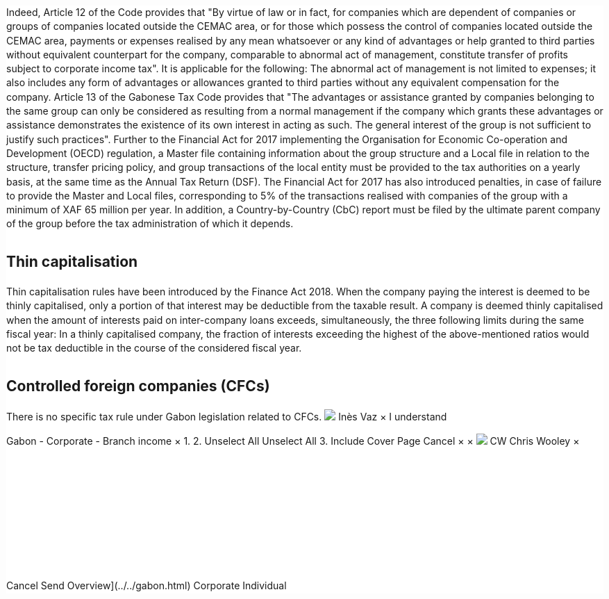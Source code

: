 Indeed, Article 12 of the Code provides that "By virtue of law or in fact, for companies which are dependent of companies or groups of companies located outside the CEMAC area, or for those which possess the control of companies located outside the CEMAC area, payments or expenses realised by any mean whatsoever or any kind of advantages or help granted to third parties without equivalent counterpart for the company, comparable to abnormal act of management, constitute transfer of profits subject to corporate income tax".
It is applicable for the following:
The abnormal act of management is not limited to expenses; it also includes any form of advantages or allowances granted to third parties without any equivalent compensation for the company.
Article 13 of the Gabonese Tax Code provides that "The advantages or assistance granted by companies belonging to the same group can only be considered as resulting from a normal management if the company which grants these advantages or assistance demonstrates the existence of its own interest in acting as such. The general interest of the group is not sufficient to justify such practices".
Further to the Financial Act for 2017 implementing the Organisation for Economic Co-operation and Development (OECD) regulation, a Master file containing information about the group structure and a Local file in relation to the structure, transfer pricing policy, and group transactions of the local entity must be provided to the tax authorities on a yearly basis, at the same time as the Annual Tax Return (DSF).
The Financial Act for 2017 has also introduced penalties, in case of failure to provide the Master and Local files, corresponding to 5% of the transactions realised with companies of the group with a minimum of XAF 65 million per year.
In addition, a Country-by-Country (CbC) report must be filed by the ultimate parent company of the group before the tax administration of which it depends.
## Thin capitalisation
Thin capitalisation rules have been introduced by the Finance Act 2018.
When the company paying the interest is deemed to be thinly capitalised, only a portion of that interest may be deductible from the taxable result.
A company is deemed thinly capitalised when the amount of interests paid on inter-company loans exceeds, simultaneously, the three following limits during the same fiscal year:
In a thinly capitalised company, the fraction of interests exceeding the highest of the above-mentioned ratios would not be tax deductible in the course of the considered fiscal year.
## Controlled foreign companies (CFCs)
There is no specific tax rule under Gabon legislation related to CFCs.
![](../../-/media/world-wide-tax-summaries/gabonins-vazgabon--ines-vazpng20200916100458765.ashx%3Frev=5d799434b3e047a48f959f6b19f272b8&revision=5d799434-b3e0-47a4-8f95-9f6b19f272b8&hash=0A20B41FB8C5DDC66B0A82274BC45BC71AAC3030)
Inès Vaz
×
I understand

Gabon - Corporate - Branch income
×
1.
2.
Unselect All
Unselect All
3.
Include Cover Page
Cancel
×
×
![](../../-/media/world-wide-tax-summaries/attachments/global---chris-wooley.ashx%3Frev=ac5e5f3223b34096b1afc2a6009c7320&revision=ac5e5f32-23b3-4096-b1af-c2a6009c7320&hash=859B7ADC84DC2CBEC9760E9E6EE7DE6D0A8BFCDF)
CW
Chris Wooley
×
![](branch-income.html)
######
Cancel
Send
Overview](../../gabon.html)
Corporate
Individual